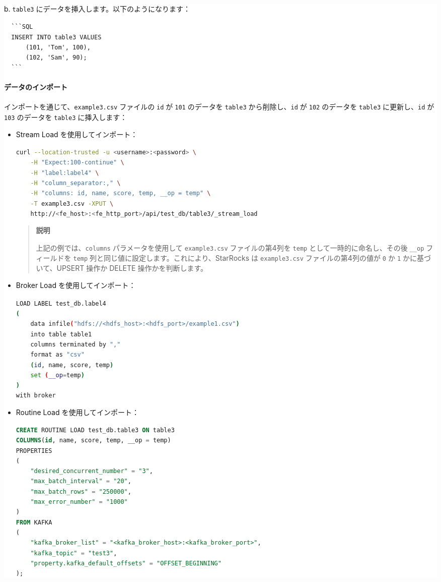    b. `table3` にデータを挿入します。以下のようになります：

      ```SQL
      INSERT INTO table3 VALUES
          (101, 'Tom', 100),
          (102, 'Sam', 90);
      ```

#### データのインポート

インポートを通じて、`example3.csv` ファイルの `id` が `101` のデータを `table3` から削除し、`id` が `102` のデータを `table3` に更新し、`id` が `103` のデータを `table3` に挿入します：

- Stream Load を使用してインポート：

  ```Bash
  curl --location-trusted -u <username>:<password> \
      -H "Expect:100-continue" \
      -H "label:label4" \
      -H "column_separator:," \
      -H "columns: id, name, score, temp, __op = temp" \
      -T example3.csv -XPUT \
      http://<fe_host>:<fe_http_port>/api/test_db/table3/_stream_load
  ```

  > **説明**
  >
  > 上記の例では、`columns` パラメータを使用して `example3.csv` ファイルの第4列を `temp` として一時的に命名し、その後 `__op` フィールドを `temp` 列と同じ値に設定します。これにより、StarRocks は `example3.csv` ファイルの第4列の値が `0` か `1` かに基づいて、UPSERT 操作か DELETE 操作かを判断します。

- Broker Load を使用してインポート：

  ```Bash
  LOAD LABEL test_db.label4
  (
      data infile("hdfs://<hdfs_host>:<hdfs_port>/example1.csv")
      into table table1
      columns terminated by ","
      format as "csv"
      (id, name, score, temp)
      set (__op=temp)
  )
  with broker
  ```

- Routine Load を使用してインポート：

  ```SQL
  CREATE ROUTINE LOAD test_db.table3 ON table3
  COLUMNS(id, name, score, temp, __op = temp)
  PROPERTIES
  (
      "desired_concurrent_number" = "3",
      "max_batch_interval" = "20",
      "max_batch_rows" = "250000",
      "max_error_number" = "1000"
  )
  FROM KAFKA
  (
      "kafka_broker_list" = "<kafka_broker_host>:<kafka_broker_port>",
      "kafka_topic" = "test3",
      "property.kafka_default_offsets" = "OFFSET_BEGINNING"
  );
  ```
